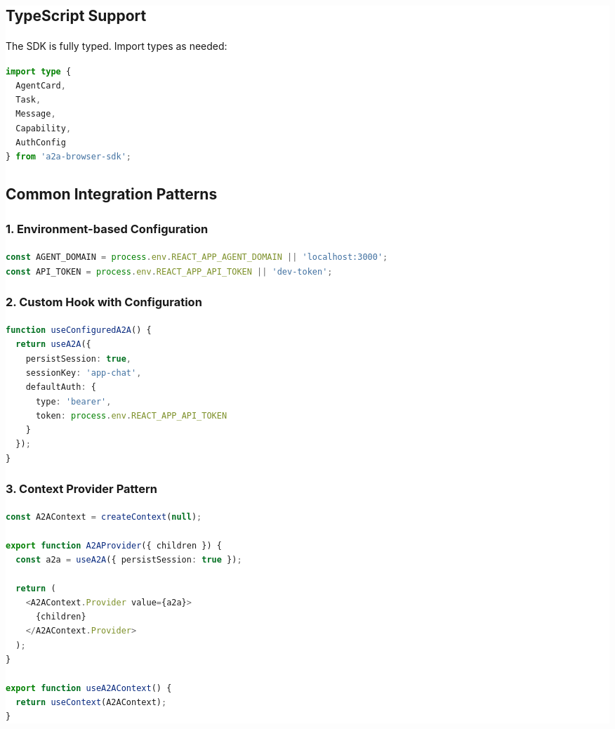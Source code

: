 ## TypeScript Support

The SDK is fully typed. Import types as needed:

```typescript
import type { 
  AgentCard, 
  Task, 
  Message, 
  Capability,
  AuthConfig 
} from 'a2a-browser-sdk';
```

## Common Integration Patterns

### 1. Environment-based Configuration
```typescript
const AGENT_DOMAIN = process.env.REACT_APP_AGENT_DOMAIN || 'localhost:3000';
const API_TOKEN = process.env.REACT_APP_API_TOKEN || 'dev-token';
```

### 2. Custom Hook with Configuration
```typescript
function useConfiguredA2A() {
  return useA2A({
    persistSession: true,
    sessionKey: 'app-chat',
    defaultAuth: {
      type: 'bearer',
      token: process.env.REACT_APP_API_TOKEN
    }
  });
}
```

### 3. Context Provider Pattern
```typescript
const A2AContext = createContext(null);

export function A2AProvider({ children }) {
  const a2a = useA2A({ persistSession: true });
  
  return (
    <A2AContext.Provider value={a2a}>
      {children}
    </A2AContext.Provider>
  );
}

export function useA2AContext() {
  return useContext(A2AContext);
}
```
